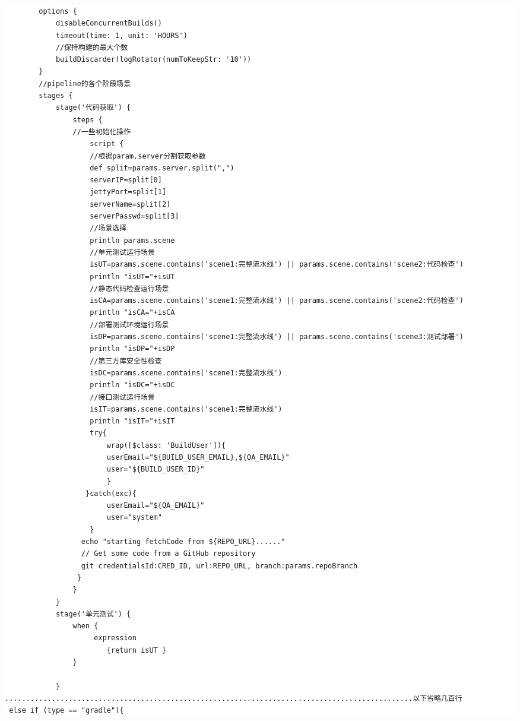 ```
        options {
            disableConcurrentBuilds()
            timeout(time: 1, unit: 'HOURS')
            //保持构建的最大个数
            buildDiscarder(logRotator(numToKeepStr: '10'))
        }
        //pipeline的各个阶段场景
        stages {
            stage('代码获取') {
                steps {
                //一些初始化操作
                    script {
                    //根据param.server分割获取参数
                    def split=params.server.split(",")
                    serverIP=split[0]
                    jettyPort=split[1]
                    serverName=split[2]
                    serverPasswd=split[3]
                    //场景选择
                    println params.scene
                    //单元测试运行场景
                    isUT=params.scene.contains('scene1:完整流水线') || params.scene.contains('scene2:代码检查')
                    println "isUT="+isUT
                    //静态代码检查运行场景
                    isCA=params.scene.contains('scene1:完整流水线') || params.scene.contains('scene2:代码检查')
                    println "isCA="+isCA
                    //部署测试环境运行场景
                    isDP=params.scene.contains('scene1:完整流水线') || params.scene.contains('scene3:测试部署')
                    println "isDP="+isDP
                    //第三方库安全性检查
                    isDC=params.scene.contains('scene1:完整流水线')
                    println "isDC="+isDC
                    //接口测试运行场景
                    isIT=params.scene.contains('scene1:完整流水线')
                    println "isIT="+isIT
                    try{
                        wrap([$class: 'BuildUser']){
                        userEmail="${BUILD_USER_EMAIL},${QA_EMAIL}"
                        user="${BUILD_USER_ID}"
                        }
                   }catch(exc){
                        userEmail="${QA_EMAIL}"
                        user="system"
                    }
                  echo "starting fetchCode from ${REPO_URL}......"
                  // Get some code from a GitHub repository
                  git credentialsId:CRED_ID, url:REPO_URL, branch:params.repoBranch
                 }
                }
            }
            stage('单元测试') {
                when {
                     expression
                        {return isUT }
                }

            }
................................................................................................以下省略几百行
 else if (type == "gradle"){
```
